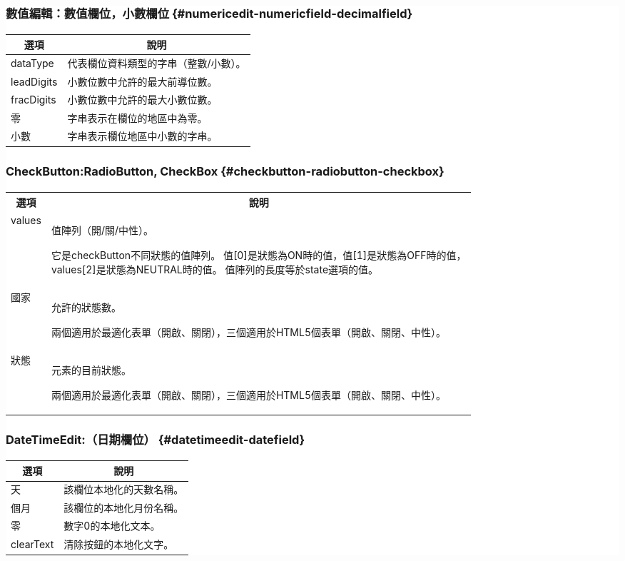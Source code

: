 ### 數值編輯：數值欄位，小數欄位 {#numericedit-numericfield-decimalfield}

| 選項 | 說明 |
|---|---|
| dataType | 代表欄位資料類型的字串（整數/小數）。 |
| leadDigits | 小數位數中允許的最大前導位數。 |
| fracDigits | 小數位數中允許的最大小數位數。 |
| 零 | 字串表示在欄位的地區中為零。 |
| 小數 | 字串表示欄位地區中小數的字串。 |

### CheckButton:RadioButton, CheckBox {#checkbutton-radiobutton-checkbox}

<table> 
 <tbody>
  <tr>
   <th>選項</th> 
   <th>說明</th> 
  </tr>
  <tr>
   <td>values</td> 
   <td><p>值陣列（開/關/中性）。</p> <p>它是checkButton不同狀態的值陣列。 值[0]是狀態為ON時的值，值[1]是狀態為OFF時的值，<br /> values[2]是狀態為NEUTRAL時的值。 值陣列的長度等於state選項的值。<br /> </p> </td> 
  </tr>
  <tr>
   <td>國家</td> 
   <td><p>允許的狀態數。 </p> <p>兩個適用於最適化表單（開啟、關閉），三個適用於HTML5個表單（開啟、關閉、中性）。</p> </td> 
  </tr>
  <tr>
   <td>狀態</td> 
   <td><p>元素的目前狀態。</p> <p>兩個適用於最適化表單（開啟、關閉），三個適用於HTML5個表單（開啟、關閉、中性）。</p> </td> 
  </tr>
 </tbody>
</table>

### DateTimeEdit:（日期欄位） {#datetimeedit-datefield}

| 選項 | 說明 |
|---|---|
| 天 | 該欄位本地化的天數名稱。 |
| 個月 | 該欄位的本地化月份名稱。 |
| 零 | 數字0的本地化文本。 |
| clearText | 清除按鈕的本地化文字。 |
